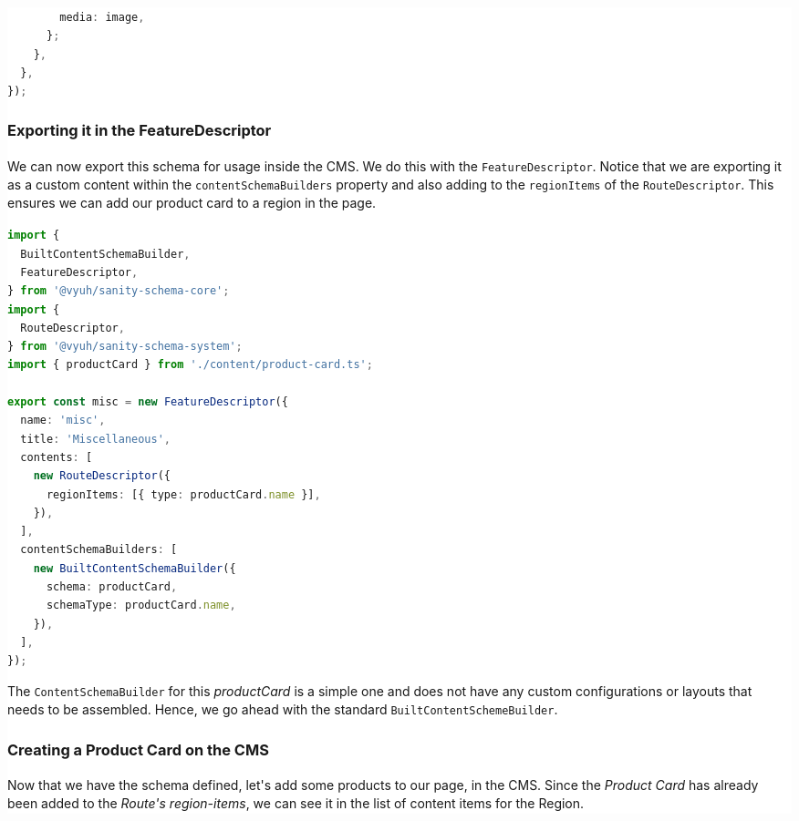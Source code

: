 ```typescript
        media: image,
      };
    },
  },
});

```

### Exporting it in the FeatureDescriptor

We can now export this schema for usage inside the CMS. We do this with the `FeatureDescriptor`. Notice that we are exporting it as a custom content within the `contentSchemaBuilders` property and also adding  to the `regionItems` of the `RouteDescriptor`. This ensures we can add our product card to a region in the page.

```typescript
import {
  BuiltContentSchemaBuilder,
  FeatureDescriptor,
} from '@vyuh/sanity-schema-core';
import {
  RouteDescriptor,
} from '@vyuh/sanity-schema-system';
import { productCard } from './content/product-card.ts';

export const misc = new FeatureDescriptor({
  name: 'misc',
  title: 'Miscellaneous',
  contents: [
    new RouteDescriptor({
      regionItems: [{ type: productCard.name }],
    }),
  ],
  contentSchemaBuilders: [
    new BuiltContentSchemaBuilder({
      schema: productCard,
      schemaType: productCard.name,
    }),
  ],
});

```

The `ContentSchemaBuilder` for this _productCard_ is a simple one and does not have any custom configurations or layouts that needs to be assembled. Hence, we go ahead with the standard `BuiltContentSchemeBuilder`.

### Creating a Product Card on the CMS

Now that we have the schema defined, let's add some products to our page, in the CMS. Since the _Product Card_ has already been added to the _Route's region-items_, we can see it in the list of content items for the Region.
